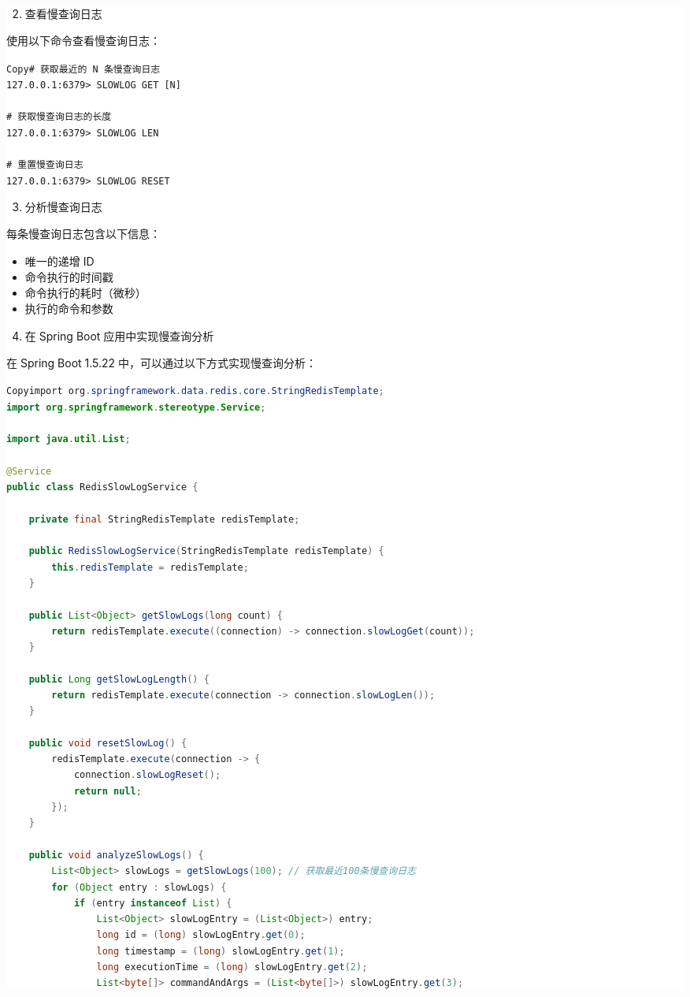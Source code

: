 2. 查看慢查询日志

使用以下命令查看慢查询日志：

```
Copy# 获取最近的 N 条慢查询日志
127.0.0.1:6379> SLOWLOG GET [N]

# 获取慢查询日志的长度
127.0.0.1:6379> SLOWLOG LEN

# 重置慢查询日志
127.0.0.1:6379> SLOWLOG RESET
```

3. 分析慢查询日志

每条慢查询日志包含以下信息：

* 唯一的递增 ID
* 命令执行的时间戳
* 命令执行的耗时（微秒）
* 执行的命令和参数

4. 在 Spring Boot 应用中实现慢查询分析

在 Spring Boot 1.5.22 中，可以通过以下方式实现慢查询分析：

```java
Copyimport org.springframework.data.redis.core.StringRedisTemplate;
import org.springframework.stereotype.Service;

import java.util.List;

@Service
public class RedisSlowLogService {

    private final StringRedisTemplate redisTemplate;

    public RedisSlowLogService(StringRedisTemplate redisTemplate) {
        this.redisTemplate = redisTemplate;
    }

    public List<Object> getSlowLogs(long count) {
        return redisTemplate.execute((connection) -> connection.slowLogGet(count));
    }

    public Long getSlowLogLength() {
        return redisTemplate.execute(connection -> connection.slowLogLen());
    }

    public void resetSlowLog() {
        redisTemplate.execute(connection -> {
            connection.slowLogReset();
            return null;
        });
    }

    public void analyzeSlowLogs() {
        List<Object> slowLogs = getSlowLogs(100); // 获取最近100条慢查询日志
        for (Object entry : slowLogs) {
            if (entry instanceof List) {
                List<Object> slowLogEntry = (List<Object>) entry;
                long id = (long) slowLogEntry.get(0);
                long timestamp = (long) slowLogEntry.get(1);
                long executionTime = (long) slowLogEntry.get(2);
                List<byte[]> commandAndArgs = (List<byte[]>) slowLogEntry.get(3);

```